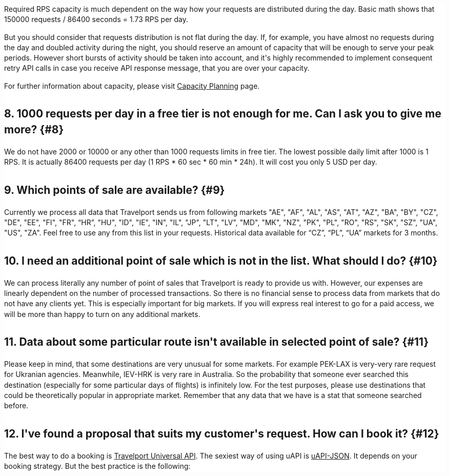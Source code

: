 Required RPS capacity is much dependent on the way how your requests are distributed during the day. Basic math shows that 150000 requests / 86400 seconds = 1.73 RPS per day.

But you should consider that requests distribution is not flat during the day. If, for example, you have almost no requests during the day and doubled activity during the night, you should reserve an amount of capacity that will be enough to serve your peak periods. However short bursts of activity should be taken into account, and it's highly recommended to implement consequent retry API calls in case you receive API response message, that you are over your capacity.

For further information about capacity, please visit [Capacity Planning](capacity-planning.md) page.

## 8. 1000 requests per day in a free tier is not enough for me. Can I ask you to give me more? {#8}

We do not have 2000 or 10000 or any other than 1000 requests limits in free tier. The lowest possible daily limit after 1000 is 1 RPS. It is actually 86400 requests per day \(1 RPS \* 60 sec \* 60 min \* 24h\). It will cost you only 5 USD per day.

## 9. Which points of sale are available? {#9}

Currently we process all data that Travelport sends us from following markets "AE", "AF", "AL", "AS", "AT", "AZ", "BA", "BY", "CZ", "DE", "EE", "FI", "FR", “HR”, "HU", "ID", "IE", "IN", "IL", "JP", "LT", "LV", "MD", "MK",  "NZ", "PK", "PL", "RO", "RS", "SK", "SZ", "UA", "US", "ZA". Feel free to use any from this list in your requests. Historical data available for “CZ”, “PL”, “UA” markets for 3 months.

## 10. I need an additional point of sale which is not in the list. What should I do? {#10}

We can process literally any number of point of sales that Travelport is ready to provide us with. However, our expenses are linearly dependent on the number of processed transactions. So there is no financial sense to process data from markets that do not have any clients yet. This is especially important for big markets. If you will express real interest to go for a paid access, we will be more than happy to turn on any additional markets.

## 11. Data about some particular route isn't available in selected point of sale? {#11}

Please keep in mind, that some destinations are very unusual for some markets. For example PEK-LAX is very-very rare request for Ukranian agencies. Meanwhile, IEV-HRK is very rare in Australia. So the probability that someone ever searched this destination \(especially for some particular days of flights\) is infinitely low. For the test purposes, please use destinations that could be theoretically popular in appropriate market. Remember that any data that we have is a stat that someone searched before.

## 12. I've found a proposal that suits my customer's request. How can I book it? {#12}

The best way to do a booking is [Travelport Universal API](https://www.travelport.com/solutions/travelport-universal-API). The sexiest way of using uAPI is [uAPI-JSON](https://github.com/Travelport-Ukraine/uapi-json). It depends on your booking strategy. But the best practice is the following:
